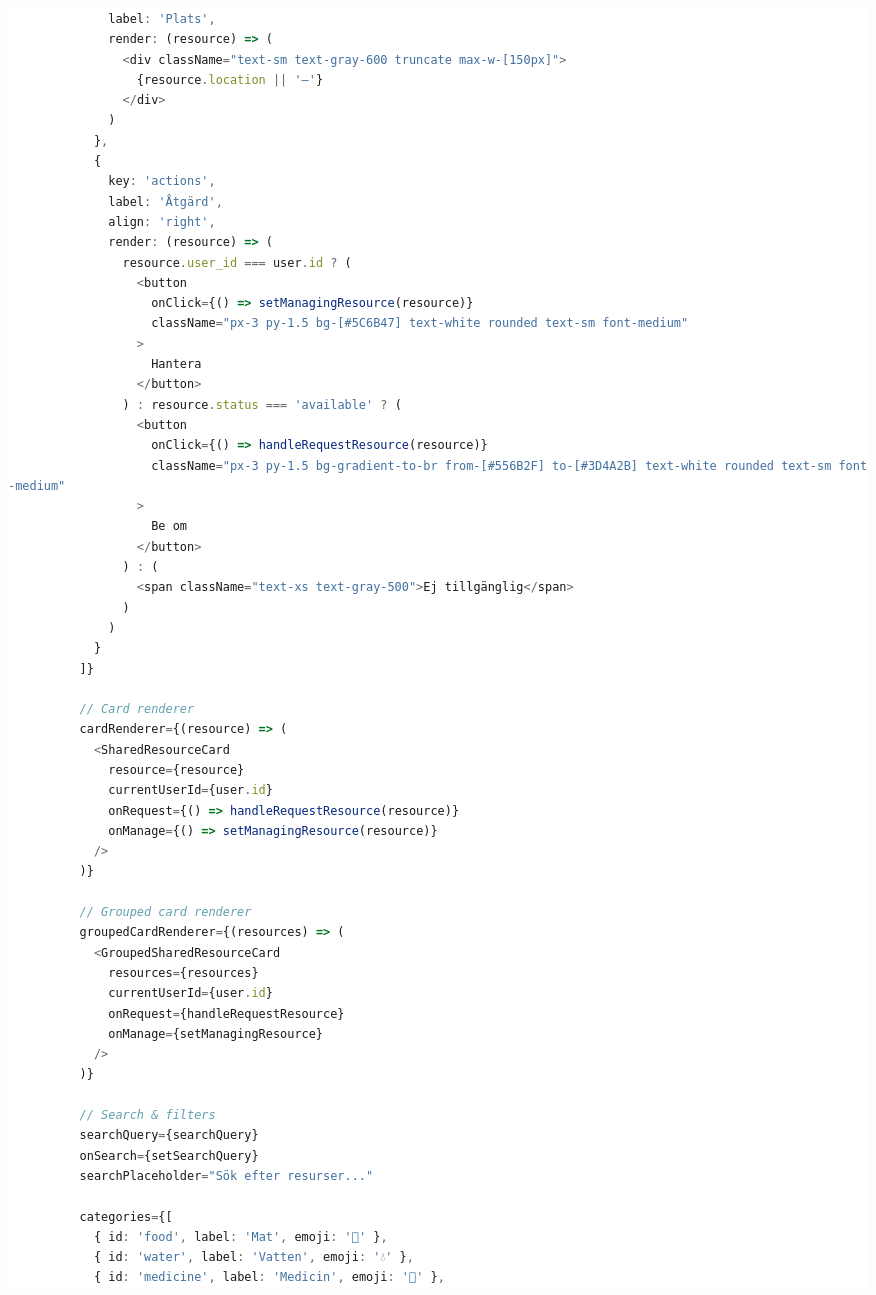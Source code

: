 ```typescript
              label: 'Plats',
              render: (resource) => (
                <div className="text-sm text-gray-600 truncate max-w-[150px]">
                  {resource.location || '—'}
                </div>
              )
            },
            {
              key: 'actions',
              label: 'Åtgärd',
              align: 'right',
              render: (resource) => (
                resource.user_id === user.id ? (
                  <button
                    onClick={() => setManagingResource(resource)}
                    className="px-3 py-1.5 bg-[#5C6B47] text-white rounded text-sm font-medium"
                  >
                    Hantera
                  </button>
                ) : resource.status === 'available' ? (
                  <button
                    onClick={() => handleRequestResource(resource)}
                    className="px-3 py-1.5 bg-gradient-to-br from-[#556B2F] to-[#3D4A2B] text-white rounded text-sm font-medium"
                  >
                    Be om
                  </button>
                ) : (
                  <span className="text-xs text-gray-500">Ej tillgänglig</span>
                )
              )
            }
          ]}
          
          // Card renderer
          cardRenderer={(resource) => (
            <SharedResourceCard
              resource={resource}
              currentUserId={user.id}
              onRequest={() => handleRequestResource(resource)}
              onManage={() => setManagingResource(resource)}
            />
          )}
          
          // Grouped card renderer
          groupedCardRenderer={(resources) => (
            <GroupedSharedResourceCard
              resources={resources}
              currentUserId={user.id}
              onRequest={handleRequestResource}
              onManage={setManagingResource}
            />
          )}
          
          // Search & filters
          searchQuery={searchQuery}
          onSearch={setSearchQuery}
          searchPlaceholder="Sök efter resurser..."
          
          categories={[
            { id: 'food', label: 'Mat', emoji: '🍞' },
            { id: 'water', label: 'Vatten', emoji: '💧' },
            { id: 'medicine', label: 'Medicin', emoji: '💊' },
```
